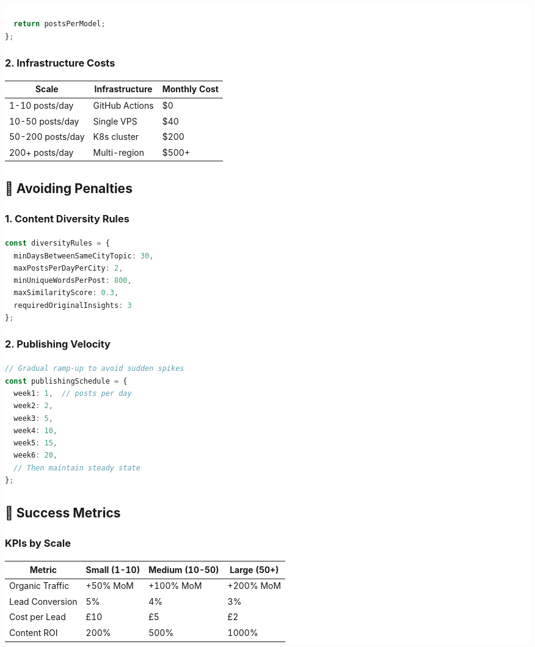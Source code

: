 ```typescript
  
  return postsPerModel;
};
```

### 2. **Infrastructure Costs**

| Scale | Infrastructure | Monthly Cost |
|-------|---------------|--------------|
| 1-10 posts/day | GitHub Actions | $0 |
| 10-50 posts/day | Single VPS | $40 |
| 50-200 posts/day | K8s cluster | $200 |
| 200+ posts/day | Multi-region | $500+ |

## 🚨 Avoiding Penalties

### 1. **Content Diversity Rules**

```typescript
const diversityRules = {
  minDaysBetweenSameCityTopic: 30,
  maxPostsPerDayPerCity: 2,
  minUniqueWordsPerPost: 800,
  maxSimilarityScore: 0.3,
  requiredOriginalInsights: 3
};
```

### 2. **Publishing Velocity**

```typescript
// Gradual ramp-up to avoid sudden spikes
const publishingSchedule = {
  week1: 1,  // posts per day
  week2: 2,
  week3: 5,
  week4: 10,
  week5: 15,
  week6: 20,
  // Then maintain steady state
};
```

## 🎯 Success Metrics

### KPIs by Scale

| Metric | Small (1-10) | Medium (10-50) | Large (50+) |
|--------|--------------|----------------|--------------|
| Organic Traffic | +50% MoM | +100% MoM | +200% MoM |
| Lead Conversion | 5% | 4% | 3% |
| Cost per Lead | £10 | £5 | £2 |
| Content ROI | 200% | 500% | 1000% |
